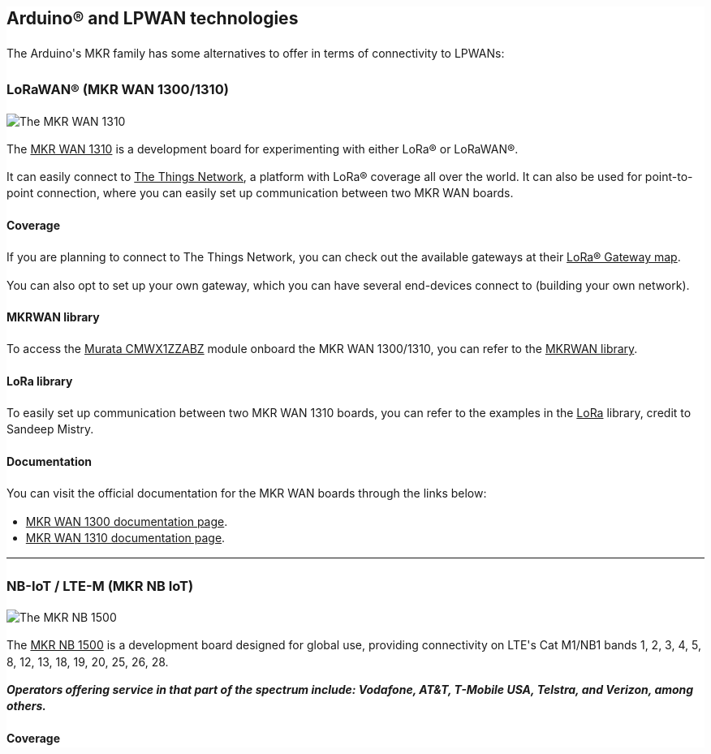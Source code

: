 ## Arduino® and LPWAN technologies

The Arduino's MKR family has some alternatives to offer in terms of connectivity to LPWANs:

### LoRaWAN® (MKR WAN 1300/1310)

![The MKR WAN 1310](assets/MKRWAN1310.png)

The [MKR WAN 1310](https://store.arduino.cc/mkr-wan-1310) is a development board for experimenting with either LoRa® or LoRaWAN®.

It can easily connect to [The Things Network](https://www.thethingsnetwork.org/), a platform with LoRa® coverage all over the world. It can also be used for point-to-point connection, where you can easily set up communication between two MKR WAN boards.

#### Coverage

If you are planning to connect to The Things Network, you can check out the available gateways at their [LoRa® Gateway map](https://www.thethingsnetwork.org/map).

You can also opt to set up your own gateway, which you can have several end-devices connect to (building your own network).

#### MKRWAN library

To access the [Murata CMWX1ZZABZ](https://content.arduino.cc/assets/mkrwan1310-murata_lora_module-type_abz.pdf) module onboard the MKR WAN 1300/1310, you can refer to the [MKRWAN library](https://www.arduino.cc/en/Reference/MKRWAN).

#### LoRa library

To easily set up communication between two MKR WAN 1310 boards, you can refer to the examples in the [LoRa](https://github.com/sandeepmistry/arduino-LoRa) library, credit to Sandeep Mistry.

#### Documentation

You can visit the official documentation for the MKR WAN boards through the links below:

- [MKR WAN 1300 documentation page](/hardware/mkr-wan-1300).
- [MKR WAN 1310 documentation page](/hardware/mkr-wan-1310).

---

### NB-IoT / LTE-M (MKR NB IoT)

![The MKR NB 1500](assets/MKRNB1500.png)

The [MKR NB 1500](https://store.arduino.cc/arduino-mkr-nb-1500-1413) is a development board designed for global use, providing connectivity on LTE's Cat M1/NB1 bands 1, 2, 3, 4, 5, 8, 12, 13, 18, 19, 20, 25, 26, 28.

***Operators offering service in that part of the spectrum include: Vodafone, AT&T, T-Mobile USA, Telstra, and Verizon, among others.***

#### Coverage
